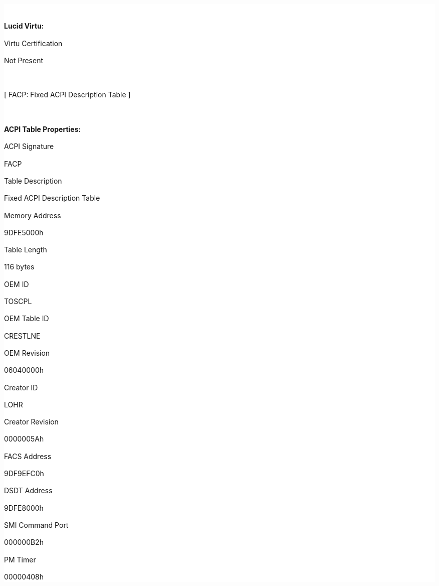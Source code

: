  

**Lucid Virtu:**

Virtu Certification  

Not Present

 

\[ FACP: Fixed ACPI Description Table \]

 

**ACPI Table Properties:**

ACPI Signature  

FACP

Table Description  

Fixed ACPI Description Table

Memory Address  

9DFE5000h

Table Length  

116 bytes

OEM ID  

TOSCPL

OEM Table ID  

CRESTLNE

OEM Revision  

06040000h

Creator ID  

LOHR

Creator Revision  

0000005Ah

FACS Address  

9DF9EFC0h

DSDT Address  

9DFE8000h

SMI Command Port  

000000B2h

PM Timer  

00000408h
